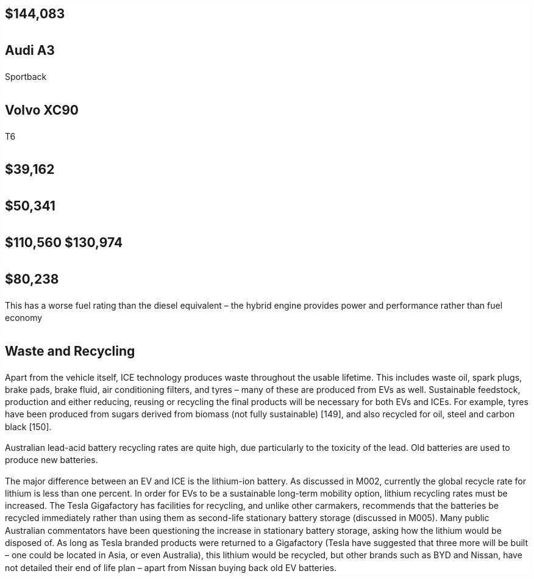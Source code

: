 ## $144,083

## Audi A3
Sportback

## Volvo XC90
T6

## $39,162

## $50,341

## $110,560 $130,974

## $80,238

This has a worse fuel rating than the diesel equivalent – the hybrid engine provides power and performance rather than fuel economy

## Waste and Recycling
Apart from the vehicle itself, ICE technology produces waste throughout the usable lifetime. This includes
waste oil, spark plugs, brake pads, brake fluid, air conditioning filters, and tyres – many of these are
produced from EVs as well. Sustainable feedstock, production and either reducing, reusing or recycling
the final products will be necessary for both EVs and ICEs. For example, tyres have been produced from
sugars derived from biomass (not fully sustainable) [149], and also recycled for oil, steel and carbon black
[150].

Australian lead-acid battery recycling rates are quite high, due particularly to the toxicity of the lead. Old
batteries are used to produce new batteries.

The major difference between an EV and ICE is the lithium-ion battery. As discussed in M002, currently
the global recycle rate for lithium is less than one percent. In order for EVs to be a sustainable long-term
mobility option, lithium recycling rates must be increased. The Tesla Gigafactory has facilities for
recycling, and unlike other carmakers, recommends that the batteries be recycled immediately rather
than using them as second-life stationary battery storage (discussed in M005). Many public Australian
commentators have been questioning the increase in stationary battery storage, asking how the lithium
would be disposed of. As long as Tesla branded products were returned to a Gigafactory (Tesla have
suggested that three more will be built – one could be located in Asia, or even Australia), this lithium
would be recycled, but other brands such as BYD and Nissan, have not detailed their end of life plan –
apart from Nissan buying back old EV batteries.
